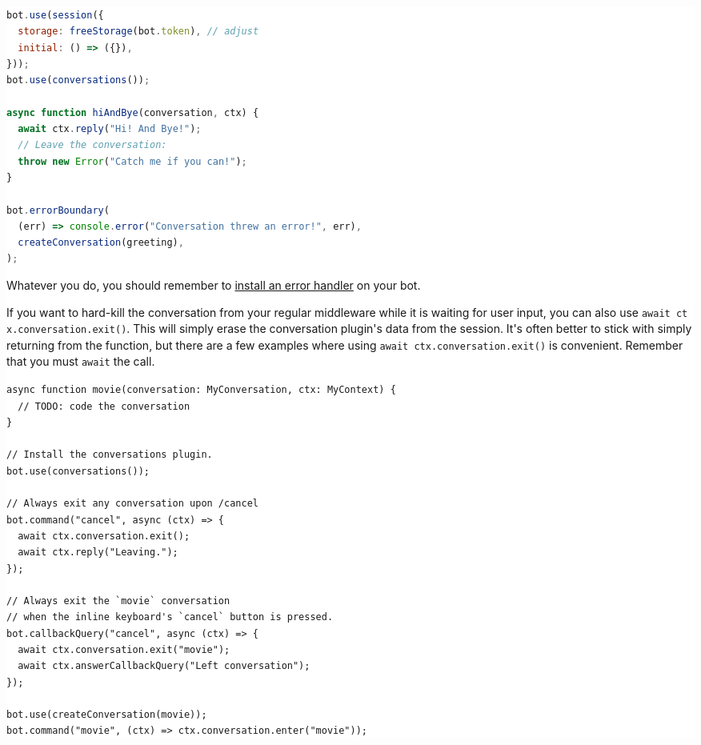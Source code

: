 </CodeGroupItem>
 <CodeGroupItem title="JavaScript">

```js
bot.use(session({
  storage: freeStorage(bot.token), // adjust
  initial: () => ({}),
}));
bot.use(conversations());

async function hiAndBye(conversation, ctx) {
  await ctx.reply("Hi! And Bye!");
  // Leave the conversation:
  throw new Error("Catch me if you can!");
}

bot.errorBoundary(
  (err) => console.error("Conversation threw an error!", err),
  createConversation(greeting),
);
```

</CodeGroupItem>
</CodeGroup>

Whatever you do, you should remember to [install an error handler](../guide/errors.md) on your bot.

If you want to hard-kill the conversation from your regular middleware while it is waiting for user input, you can also use `await ctx.conversation.exit()`.
This will simply erase the conversation plugin's data from the session.
It's often better to stick with simply returning from the function, but there are a few examples where using `await ctx.conversation.exit()` is convenient.
Remember that you must `await` the call.

<CodeGroup>
  <CodeGroupItem title="TypeScript" active>

```ts{6,21}
async function movie(conversation: MyConversation, ctx: MyContext) {
  // TODO: code the conversation
}

// Install the conversations plugin.
bot.use(conversations());

// Always exit any conversation upon /cancel
bot.command("cancel", async (ctx) => {
  await ctx.conversation.exit();
  await ctx.reply("Leaving.");
});

// Always exit the `movie` conversation 
// when the inline keyboard's `cancel` button is pressed.
bot.callbackQuery("cancel", async (ctx) => {
  await ctx.conversation.exit("movie");
  await ctx.answerCallbackQuery("Left conversation");
});

bot.use(createConversation(movie));
bot.command("movie", (ctx) => ctx.conversation.enter("movie"));
```
